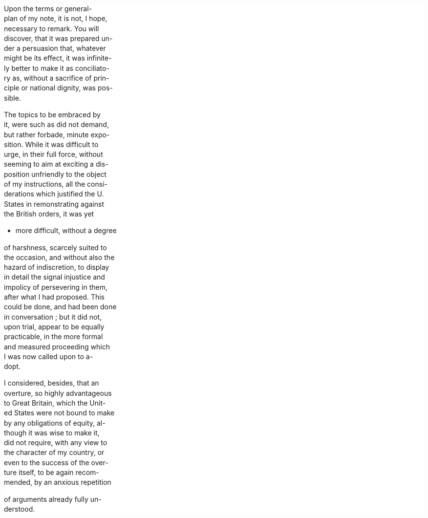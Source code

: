 Upon the terms or general-  
plan of my note, it is not, I hope,  
necessary to remark. You will  
discover, that it was prepared un-  
der a persuasion that, whatever  
might be its effect, it was infinite-  
ly better to make it as conciliato-  
ry as, without a sacrifice of prin-  
ciple or national dignity, was pos-  
sible.  
  
The topics to be embraced by  
it, were such as did not demand,  
but rather forbade, minute expo-  
sition. While it was difficult to  
urge, in their full force, without  
seeming to aim at exciting a dis-  
position unfriendly to the object  
of my instructions, all the consi-  
derations which justified the U.  
States in remonstrating against  
the British orders, it was yet  
  
- more difficult, without a degree  
  
of harshness, scarcely suited to  
the occasion, and without also the  
hazard of indiscretion, to display  
in detail the signal injustice and  
impolicy of persevering in them,  
after what I had proposed. This  
could be done, and had been done  
in conversation ; but it did not,  
upon trial, appear to be equally  
practicable, in the more formal  
and measured proceeding which  
I was now called upon to a-  
dopt.  
  
I considered, besides, that an  
overture, so highly advantageous  
to Great Britain, which the Unit-  
ed States were not bound to make  
by any obligations of equity, al-  
though it was wise to make it,  
did not require, with any view to  
the character of my country, or  
even to the success of the over-  
ture itself, to be again recom-  
mended, by an anxious repetition  
  
of arguments already fully un-  
derstood.  
  